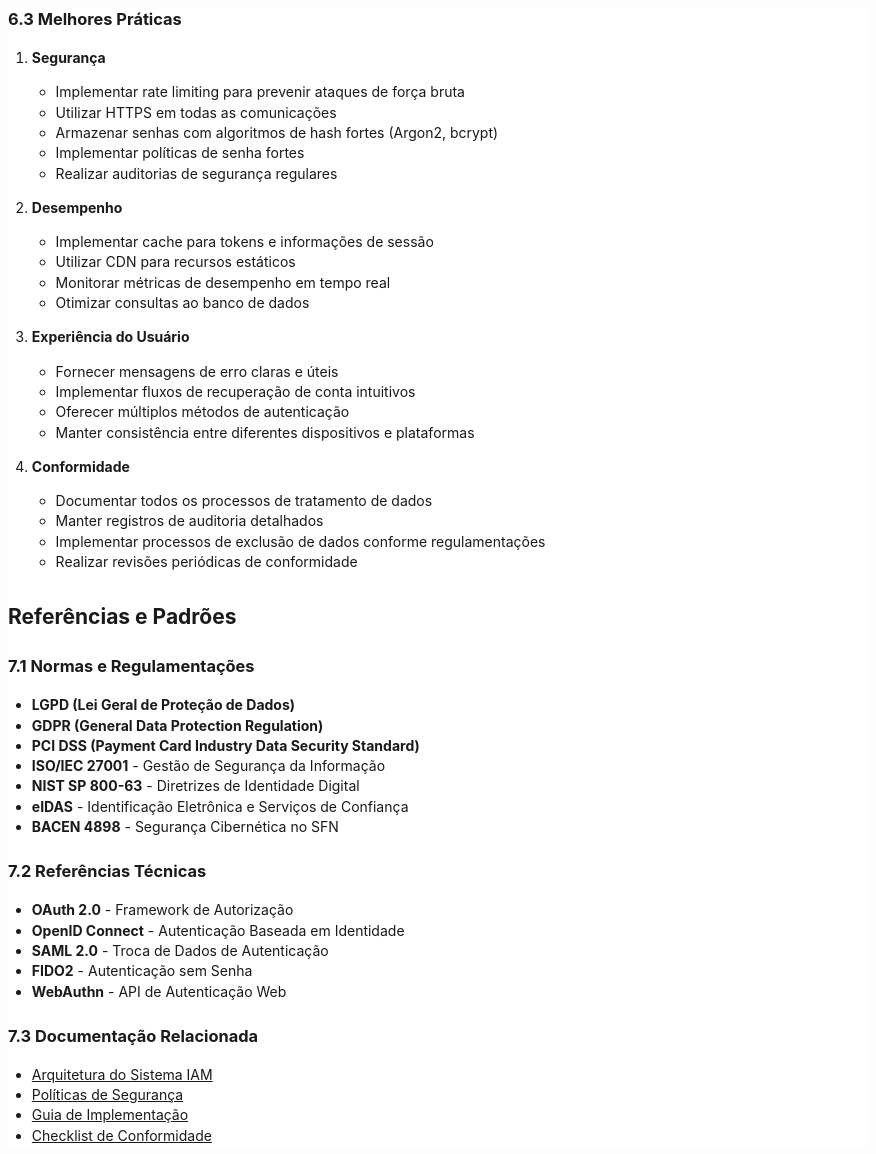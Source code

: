 ```python
```

### 6.3 Melhores Práticas

1. **Segurança**
   - Implementar rate limiting para prevenir ataques de força bruta
   - Utilizar HTTPS em todas as comunicações
   - Armazenar senhas com algoritmos de hash fortes (Argon2, bcrypt)
   - Implementar políticas de senha fortes
   - Realizar auditorias de segurança regulares

2. **Desempenho**
   - Implementar cache para tokens e informações de sessão
   - Utilizar CDN para recursos estáticos
   - Monitorar métricas de desempenho em tempo real
   - Otimizar consultas ao banco de dados

3. **Experiência do Usuário**
   - Fornecer mensagens de erro claras e úteis
   - Implementar fluxos de recuperação de conta intuitivos
   - Oferecer múltiplos métodos de autenticação
   - Manter consistência entre diferentes dispositivos e plataformas

4. **Conformidade**
   - Documentar todos os processos de tratamento de dados
   - Manter registros de auditoria detalhados
   - Implementar processos de exclusão de dados conforme regulamentações
   - Realizar revisões periódicas de conformidade

## Referências e Padrões

### 7.1 Normas e Regulamentações

- **LGPD (Lei Geral de Proteção de Dados)**
- **GDPR (General Data Protection Regulation)**
- **PCI DSS (Payment Card Industry Data Security Standard)**
- **ISO/IEC 27001** - Gestão de Segurança da Informação
- **NIST SP 800-63** - Diretrizes de Identidade Digital
- **eIDAS** - Identificação Eletrônica e Serviços de Confiança
- **BACEN 4898** - Segurança Cibernética no SFN

### 7.2 Referências Técnicas

- **OAuth 2.0** - Framework de Autorização
- **OpenID Connect** - Autenticação Baseada em Identidade
- **SAML 2.0** - Troca de Dados de Autenticação
- **FIDO2** - Autenticação sem Senha
- **WebAuthn** - API de Autenticação Web

### 7.3 Documentação Relacionada

- [Arquitetura do Sistema IAM](link_arquitetura.md)
- [Políticas de Segurança](politicas_seguranca.md)
- [Guia de Implementação](guia_implementacao.md)
- [Checklist de Conformidade](checklist_conformidade.md)

